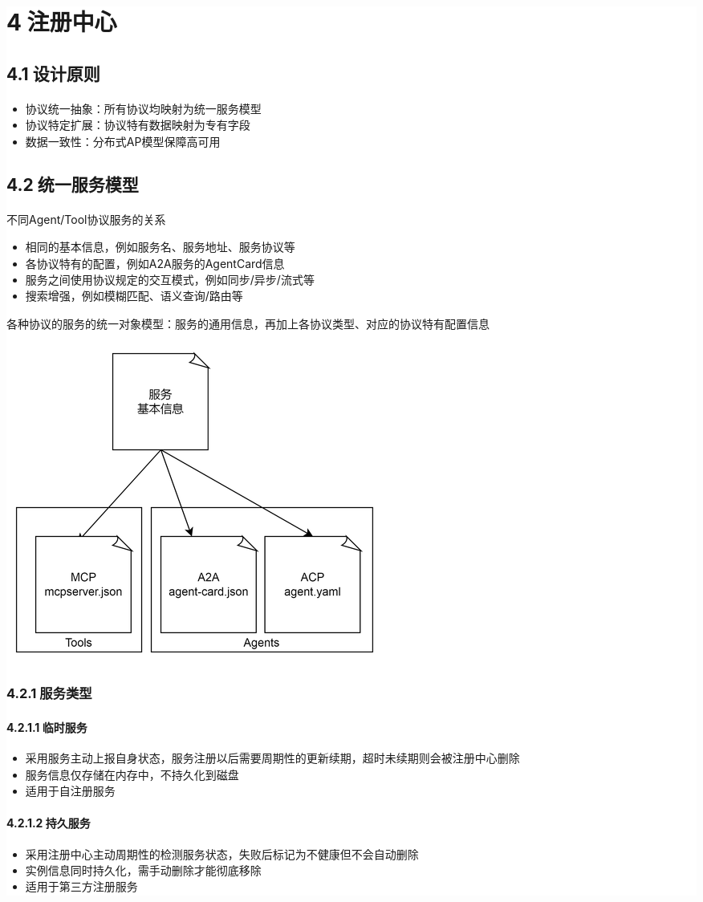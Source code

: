 # 4 注册中心

## 4.1 设计原则
- 协议统一抽象：所有协议均映射为统一服务模型
- 协议特定扩展：协议特有数据映射为专有字段
- 数据一致性：分布式AP模型保障高可用

## 4.2 统一服务模型
不同Agent/Tool协议服务的关系
- 相同的基本信息，例如服务名、服务地址、服务协议等
- 各协议特有的配置，例如A2A服务的AgentCard信息
- 服务之间使用协议规定的交互模式，例如同步/异步/流式等
- 搜索增强，例如模糊匹配、语义查询/路由等

各种协议的服务的统一对象模型：服务的通用信息，再加上各协议类型、对应的协议特有配置信息

![uap-service](uap-service.png)

### 4.2.1 服务类型

#### 4.2.1.1 临时服务
- 采用服务主动上报自身状态，服务注册以后需要周期性的更新续期，超时未续期则会被注册中心删除
- 服务信息仅存储在内存中，不持久化到磁盘
- 适用于自注册服务

#### 4.2.1.2 持久服务
- 采用注册中心主动周期性的检测服务状态，失败后标记为不健康但不会自动删除‌
- 实例信息同时持久化，需手动删除才能彻底移除‌
- 适用于第三方注册服务

